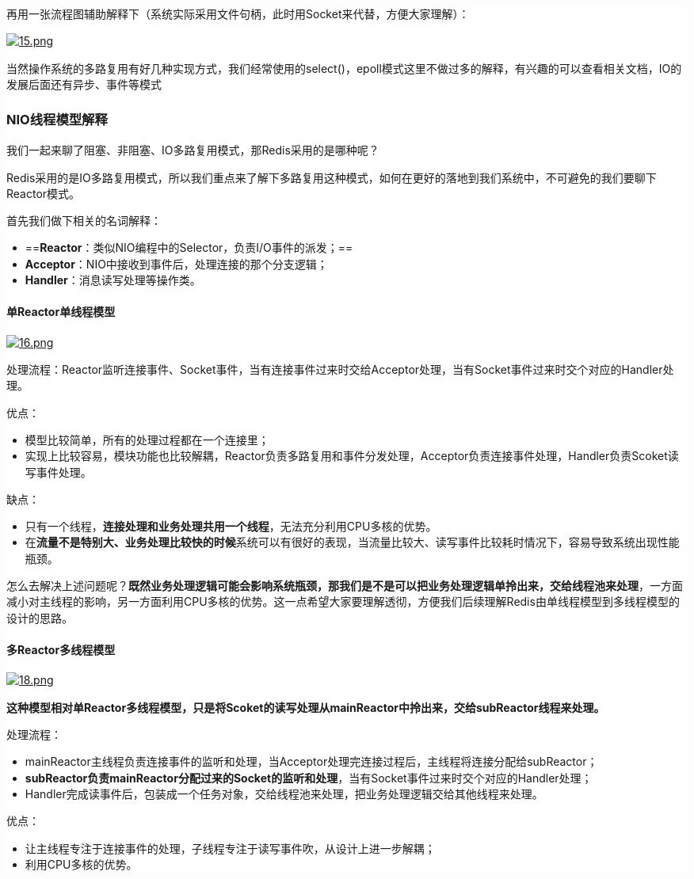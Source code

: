 
再用一张流程图辅助解释下（系统实际采用文件句柄，此时用Socket来代替，方便大家理解）：

[![15.png](http://dockone.io/uploads/article/20211128/e28c49ad950b831f9a13a9a30efc39e3.png)](http://dockone.io/uploads/article/20211128/e28c49ad950b831f9a13a9a30efc39e3.png)


当然操作系统的多路复用有好几种实现方式，我们经常使用的select()，epoll模式这里不做过多的解释，有兴趣的可以查看相关文档，IO的发展后面还有异步、事件等模式

### NIO线程模型解释

我们一起来聊了阻塞、非阻塞、IO多路复用模式，那Redis采用的是哪种呢？

Redis采用的是IO多路复用模式，所以我们重点来了解下多路复用这种模式，如何在更好的落地到我们系统中，不可避免的我们要聊下Reactor模式。

首先我们做下相关的名词解释：

- ==**Reactor**：类似NIO编程中的Selector，负责I/O事件的派发；==
- **Acceptor**：NIO中接收到事件后，处理连接的那个分支逻辑；
- **Handler**：消息读写处理等操作类。



#### **单Reactor单线程模型**

[![16.png](http://dockone.io/uploads/article/20211128/32a40ec1aaf53ed93379e2a5e9f18e7d.png)](http://dockone.io/uploads/article/20211128/32a40ec1aaf53ed93379e2a5e9f18e7d.png)


处理流程：Reactor监听连接事件、Socket事件，当有连接事件过来时交给Acceptor处理，当有Socket事件过来时交个对应的Handler处理。

优点：

- 模型比较简单，所有的处理过程都在一个连接里；
- 实现上比较容易，模块功能也比较解耦，Reactor负责多路复用和事件分发处理，Acceptor负责连接事件处理，Handler负责Scoket读写事件处理。


缺点：

- 只有一个线程，**连接处理和业务处理共用一个线程**，无法充分利用CPU多核的优势。
- 在**流量不是特别大、业务处理比较快的时候**系统可以有很好的表现，当流量比较大、读写事件比较耗时情况下，容易导致系统出现性能瓶颈。


怎么去解决上述问题呢？**既然业务处理逻辑可能会影响系统瓶颈，那我们是不是可以把业务处理逻辑单拎出来，交给线程池来处理**，一方面减小对主线程的影响，另一方面利用CPU多核的优势。这一点希望大家要理解透彻，方便我们后续理解Redis由单线程模型到多线程模型的设计的思路。

#### 多Reactor多线程模型

[![18.png](http://dockone.io/uploads/article/20211128/6042d603dcb1e6cb55a8d9425d20505b.png)](http://dockone.io/uploads/article/20211128/6042d603dcb1e6cb55a8d9425d20505b.png)


**这种模型相对单Reactor多线程模型，只是将Scoket的读写处理从mainReactor中拎出来，交给subReactor线程来处理。**

处理流程：

- mainReactor主线程负责连接事件的监听和处理，当Acceptor处理完连接过程后，主线程将连接分配给subReactor；
- **subReactor负责mainReactor分配过来的Socket的监听和处理**，当有Socket事件过来时交个对应的Handler处理；
- Handler完成读事件后，包装成一个任务对象，交给线程池来处理，把业务处理逻辑交给其他线程来处理。


优点：

- 让主线程专注于连接事件的处理，子线程专注于读写事件吹，从设计上进一步解耦；
- 利用CPU多核的优势。
